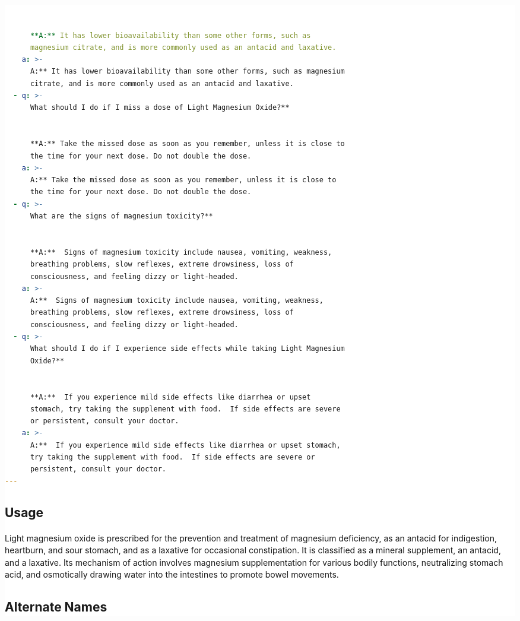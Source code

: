 ```yaml


      **A:** It has lower bioavailability than some other forms, such as
      magnesium citrate, and is more commonly used as an antacid and laxative.
    a: >-
      A:** It has lower bioavailability than some other forms, such as magnesium
      citrate, and is more commonly used as an antacid and laxative.
  - q: >-
      What should I do if I miss a dose of Light Magnesium Oxide?**


      **A:** Take the missed dose as soon as you remember, unless it is close to
      the time for your next dose. Do not double the dose.
    a: >-
      A:** Take the missed dose as soon as you remember, unless it is close to
      the time for your next dose. Do not double the dose.
  - q: >-
      What are the signs of magnesium toxicity?**


      **A:**  Signs of magnesium toxicity include nausea, vomiting, weakness,
      breathing problems, slow reflexes, extreme drowsiness, loss of
      consciousness, and feeling dizzy or light-headed.
    a: >-
      A:**  Signs of magnesium toxicity include nausea, vomiting, weakness,
      breathing problems, slow reflexes, extreme drowsiness, loss of
      consciousness, and feeling dizzy or light-headed.
  - q: >-
      What should I do if I experience side effects while taking Light Magnesium
      Oxide?**


      **A:**  If you experience mild side effects like diarrhea or upset
      stomach, try taking the supplement with food.  If side effects are severe
      or persistent, consult your doctor.
    a: >-
      A:**  If you experience mild side effects like diarrhea or upset stomach,
      try taking the supplement with food.  If side effects are severe or
      persistent, consult your doctor.
---
```

## **Usage**

Light magnesium oxide is prescribed for the prevention and treatment of magnesium deficiency, as an antacid for indigestion, heartburn, and sour stomach, and as a laxative for occasional constipation.  It is classified as a mineral supplement, an antacid, and a laxative.  Its mechanism of action involves magnesium supplementation for various bodily functions, neutralizing stomach acid, and osmotically drawing water into the intestines to promote bowel movements.

## **Alternate Names**
